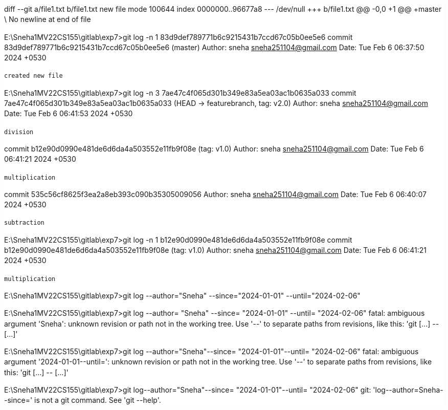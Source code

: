 diff --git a/file1.txt b/file1.txt
new file mode 100644
index 0000000..96677a8
--- /dev/null
+++ b/file1.txt
@@ -0,0 +1 @@
+master
\ No newline at end of file

E:\Sneha1MV22CS155\gitlab\exp7>git log -n 1 83d9def789771b6c9215431b7ccd67c05b0ee5e6
commit 83d9def789771b6c9215431b7ccd67c05b0ee5e6 (master)
Author: sneha <sneha251104@gmail.com>
Date:   Tue Feb 6 06:37:50 2024 +0530

    created new file

E:\Sneha1MV22CS155\gitlab\exp7>git log -n 3 7ae47c4f065d301b349e83a5ea03ac1b0635a033
commit 7ae47c4f065d301b349e83a5ea03ac1b0635a033 (HEAD -> featurebranch, tag: v2.0)
Author: sneha <sneha251104@gmail.com>
Date:   Tue Feb 6 06:41:53 2024 +0530

    division

commit b12e90d0990e481de6d6da4a503552e11fb9f08e (tag: v1.0)
Author: sneha <sneha251104@gmail.com>
Date:   Tue Feb 6 06:41:21 2024 +0530

    multiplication

commit 535c56cf8625f3ea2a8eb393c090b35305009056
Author: sneha <sneha251104@gmail.com>
Date:   Tue Feb 6 06:40:07 2024 +0530

    subtraction

E:\Sneha1MV22CS155\gitlab\exp7>git log -n 1 b12e90d0990e481de6d6da4a503552e11fb9f08e
commit b12e90d0990e481de6d6da4a503552e11fb9f08e (tag: v1.0)
Author: sneha <sneha251104@gmail.com>
Date:   Tue Feb 6 06:41:21 2024 +0530

    multiplication

E:\Sneha1MV22CS155\gitlab\exp7>git log --author="Sneha" --since="2024-01-01" --until="2024-02-06"

E:\Sneha1MV22CS155\gitlab\exp7>git log --author= "Sneha" --since= "2024-01-01" --until= "2024-02-06"
fatal: ambiguous argument 'Sneha': unknown revision or path not in the working tree.
Use '--' to separate paths from revisions, like this:
'git <command> [<revision>...] -- [<file>...]'

E:\Sneha1MV22CS155\gitlab\exp7>git log --author="Sneha"--since= "2024-01-01"--until= "2024-02-06"
fatal: ambiguous argument '2024-01-01--until=': unknown revision or path not in the working tree.
Use '--' to separate paths from revisions, like this:
'git <command> [<revision>...] -- [<file>...]'

E:\Sneha1MV22CS155\gitlab\exp7>git log--author="Sneha"--since= "2024-01-01"--until= "2024-02-06"
git: 'log--author=Sneha--since=' is not a git command. See 'git --help'.
